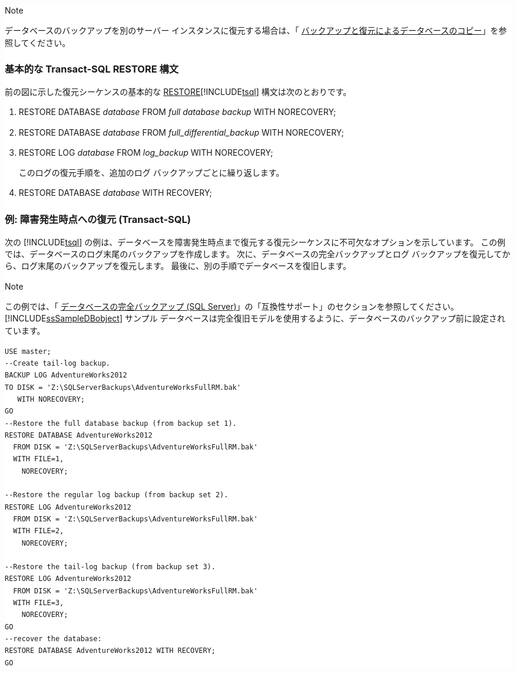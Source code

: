 > [!NOTE]  
>  データベースのバックアップを別のサーバー インスタンスに復元する場合は、「 [バックアップと復元によるデータベースのコピー](../../relational-databases/databases/copy-databases-with-backup-and-restore.md)」を参照してください。  
  
###  <a name="TsqlSyntax"></a> 基本的な Transact-SQL RESTORE 構文  
 前の図に示した復元シーケンスの基本的な [RESTORE](../../t-sql/statements/restore-statements-transact-sql.md)[!INCLUDE[tsql](../../includes/tsql-md.md)] 構文は次のとおりです。  
  
1.  RESTORE DATABASE *database* FROM *full database backup* WITH NORECOVERY;  
  
2.  RESTORE DATABASE *database* FROM *full_differential_backup* WITH NORECOVERY;  
  
3.  RESTORE LOG *database* FROM *log_backup* WITH NORECOVERY;  
  
     このログの復元手順を、追加のログ バックアップごとに繰り返します。  
  
4.  RESTORE DATABASE *database* WITH RECOVERY;  
  
###  <a name="ExampleToPoFTsql"></a> 例: 障害発生時点への復元 (Transact-SQL)  
 次の [!INCLUDE[tsql](../../includes/tsql-md.md)] の例は、データベースを障害発生時点まで復元する復元シーケンスに不可欠なオプションを示しています。 この例では、データベースのログ末尾のバックアップを作成します。 次に、データベースの完全バックアップとログ バックアップを復元してから、ログ末尾のバックアップを復元します。 最後に、別の手順でデータベースを復旧します。  
  
> [!NOTE]  
>  この例では、「 [データベースの完全バックアップ &#40;SQL Server&#41;](../../relational-databases/backup-restore/full-database-backups-sql-server.md)」の「互換性サポート」のセクションを参照してください。 [!INCLUDE[ssSampleDBobject](../../includes/sssampledbobject-md.md)] サンプル データベースは完全復旧モデルを使用するように、データベースのバックアップ前に設定されています。  
  
```  
USE master;  
--Create tail-log backup.  
BACKUP LOG AdventureWorks2012   
TO DISK = 'Z:\SQLServerBackups\AdventureWorksFullRM.bak'    
   WITH NORECOVERY;   
GO  
--Restore the full database backup (from backup set 1).  
RESTORE DATABASE AdventureWorks2012   
  FROM DISK = 'Z:\SQLServerBackups\AdventureWorksFullRM.bak'   
  WITH FILE=1,   
    NORECOVERY;  
  
--Restore the regular log backup (from backup set 2).  
RESTORE LOG AdventureWorks2012   
  FROM DISK = 'Z:\SQLServerBackups\AdventureWorksFullRM.bak'   
  WITH FILE=2,   
    NORECOVERY;  
  
--Restore the tail-log backup (from backup set 3).  
RESTORE LOG AdventureWorks2012   
  FROM DISK = 'Z:\SQLServerBackups\AdventureWorksFullRM.bak'  
  WITH FILE=3,   
    NORECOVERY;  
GO  
--recover the database:  
RESTORE DATABASE AdventureWorks2012 WITH RECOVERY;  
GO  
```  
  